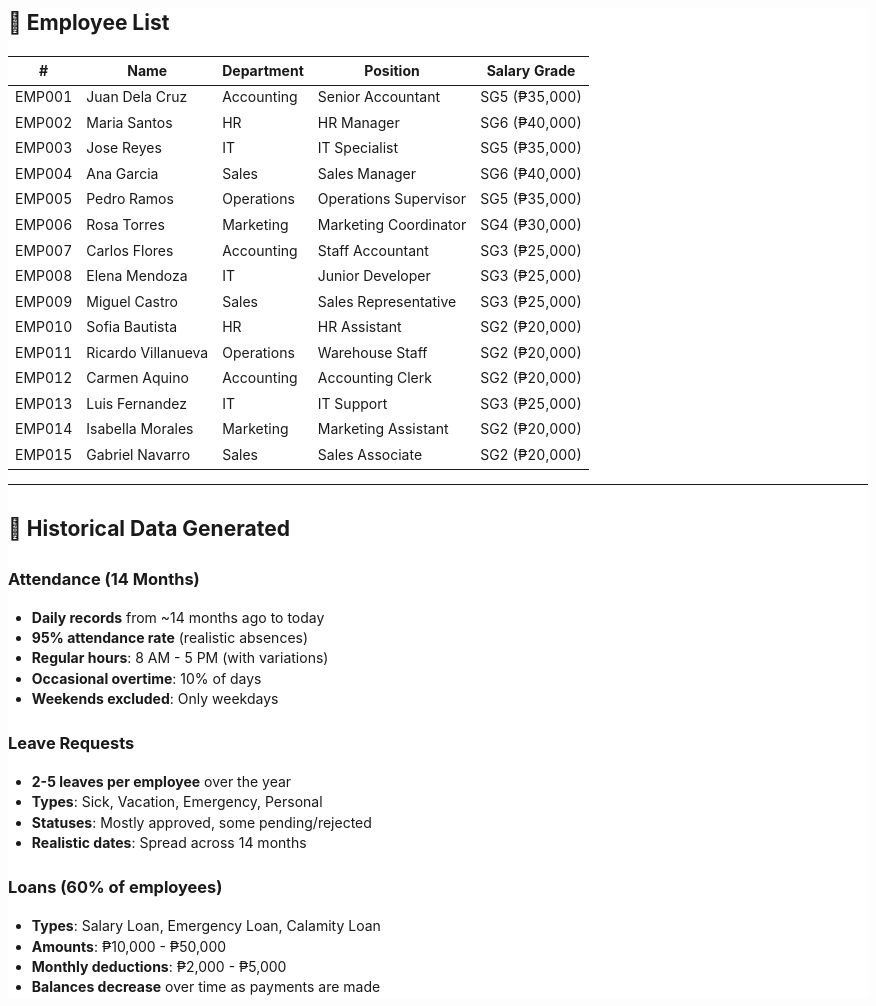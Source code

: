 
## 👥 **Employee List**

| # | Name | Department | Position | Salary Grade |
|---|------|------------|----------|--------------|
| EMP001 | Juan Dela Cruz | Accounting | Senior Accountant | SG5 (₱35,000) |
| EMP002 | Maria Santos | HR | HR Manager | SG6 (₱40,000) |
| EMP003 | Jose Reyes | IT | IT Specialist | SG5 (₱35,000) |
| EMP004 | Ana Garcia | Sales | Sales Manager | SG6 (₱40,000) |
| EMP005 | Pedro Ramos | Operations | Operations Supervisor | SG5 (₱35,000) |
| EMP006 | Rosa Torres | Marketing | Marketing Coordinator | SG4 (₱30,000) |
| EMP007 | Carlos Flores | Accounting | Staff Accountant | SG3 (₱25,000) |
| EMP008 | Elena Mendoza | IT | Junior Developer | SG3 (₱25,000) |
| EMP009 | Miguel Castro | Sales | Sales Representative | SG3 (₱25,000) |
| EMP010 | Sofia Bautista | HR | HR Assistant | SG2 (₱20,000) |
| EMP011 | Ricardo Villanueva | Operations | Warehouse Staff | SG2 (₱20,000) |
| EMP012 | Carmen Aquino | Accounting | Accounting Clerk | SG2 (₱20,000) |
| EMP013 | Luis Fernandez | IT | IT Support | SG3 (₱25,000) |
| EMP014 | Isabella Morales | Marketing | Marketing Assistant | SG2 (₱20,000) |
| EMP015 | Gabriel Navarro | Sales | Sales Associate | SG2 (₱20,000) |

---

## 📅 **Historical Data Generated**

### **Attendance (14 Months)**
- **Daily records** from ~14 months ago to today
- **95% attendance rate** (realistic absences)
- **Regular hours**: 8 AM - 5 PM (with variations)
- **Occasional overtime**: 10% of days
- **Weekends excluded**: Only weekdays

### **Leave Requests**
- **2-5 leaves per employee** over the year
- **Types**: Sick, Vacation, Emergency, Personal
- **Statuses**: Mostly approved, some pending/rejected
- **Realistic dates**: Spread across 14 months

### **Loans (60% of employees)**
- **Types**: Salary Loan, Emergency Loan, Calamity Loan
- **Amounts**: ₱10,000 - ₱50,000
- **Monthly deductions**: ₱2,000 - ₱5,000
- **Balances decrease** over time as payments are made
